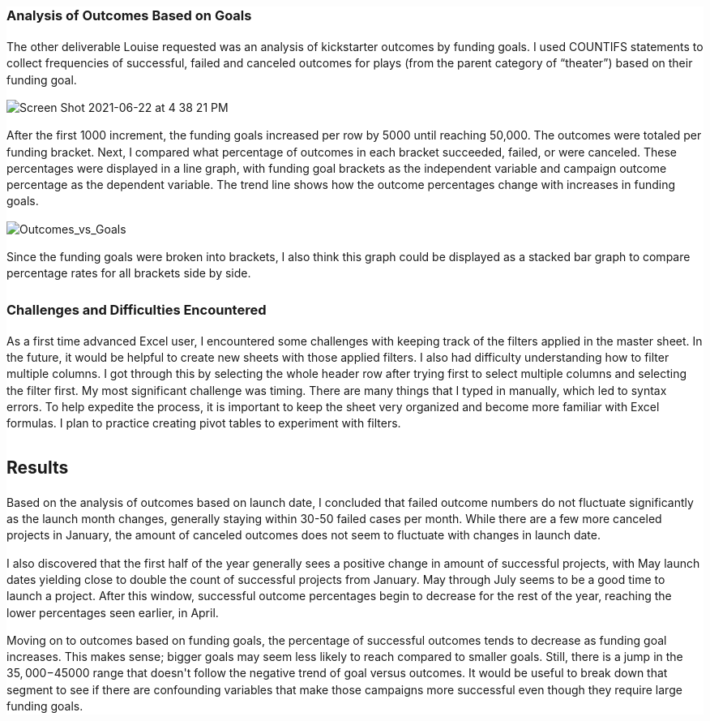 
### Analysis of Outcomes Based on Goals

The other deliverable Louise requested was an analysis of kickstarter outcomes by funding goals. I used COUNTIFS statements to collect frequencies of successful, failed and canceled outcomes for plays (from the parent category of “theater”) based on their funding goal. 

<img width="962" alt="Screen Shot 2021-06-22 at 4 38 21 PM" src="https://user-images.githubusercontent.com/85946042/123467788-85c55b80-d5b6-11eb-9ec3-aed6d5b34ce0.png">


After the first 1000 increment, the funding goals increased per row by 5000 until reaching 50,000. The outcomes were totaled per funding bracket. Next, I compared what percentage of outcomes in each bracket succeeded, failed, or were canceled. These percentages were displayed in a line graph, with funding goal brackets as the independent variable and campaign outcome percentage as the dependent variable. The trend line shows how the outcome percentages change with increases in funding goals. 

![Outcomes_vs_Goals](https://user-images.githubusercontent.com/85946042/123467923-b4dbcd00-d5b6-11eb-8e41-596713183866.png)


Since the funding goals were broken into brackets, I also think this graph could be displayed as a stacked bar graph to compare percentage rates for all brackets side by side. 

### Challenges and Difficulties Encountered

As a first time advanced Excel user, I encountered some challenges with keeping track of the filters applied in the master sheet. In the future, it would be helpful to create new sheets with those applied filters. I also had difficulty understanding how to filter multiple columns. I got through this by selecting the whole header row after trying first to select multiple columns and selecting the filter first. My most significant challenge was timing. There are many things that I typed in manually, which led to syntax errors. To help expedite the process, it is important to keep the sheet very organized and become more familiar with Excel formulas. I plan to practice creating pivot tables to experiment with filters.


## Results
Based on the analysis of outcomes based on launch date, I concluded that failed outcome numbers do not fluctuate significantly as the launch month changes, generally staying within 30-50 failed cases per month. While there are a few more canceled projects in January, the amount of canceled outcomes does not seem to fluctuate with changes in launch date. 

I also discovered that the first half of the year generally sees a positive change in amount of successful projects, with May launch dates yielding close to double the count of successful projects from January. May through July seems to be a good time to launch a project. After this window, successful outcome percentages begin to decrease for the rest of the year, reaching the lower percentages seen earlier, in April. 


Moving on to outcomes based on funding goals, the percentage of successful outcomes tends to decrease as funding goal increases. This makes sense; bigger goals may seem less likely to reach compared to smaller goals. Still, there is a jump in the $35,000-$45000 range that doesn't follow the negative trend of goal versus outcomes. It would be useful to break down that segment to see if there are confounding variables that make those campaigns more successful even though they require large funding goals.


